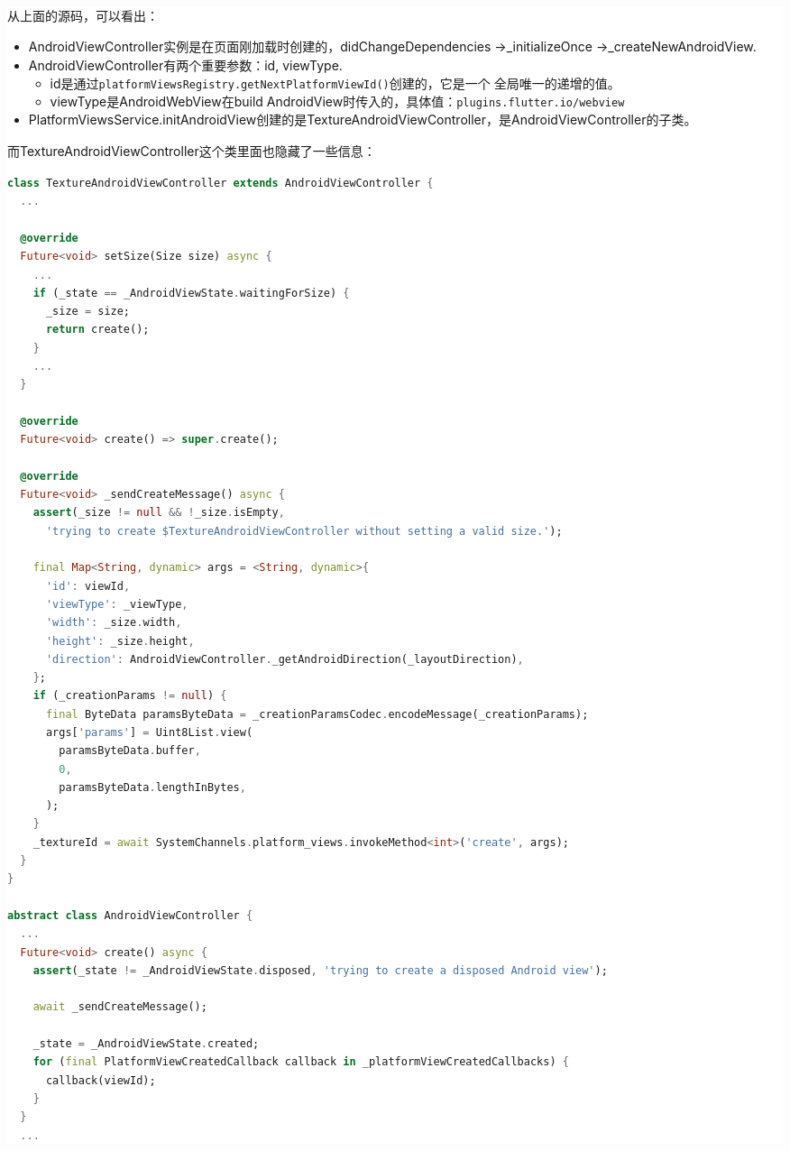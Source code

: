 从上面的源码，可以看出：

- AndroidViewController实例是在页面刚加载时创建的，didChangeDependencies ->_initializeOnce ->_createNewAndroidView.
- AndroidViewController有两个重要参数：id, viewType. 
  - id是通过`platformViewsRegistry.getNextPlatformViewId()`创建的，它是一个 全局唯一的递增的值。
  - viewType是AndroidWebView在build AndroidView时传入的，具体值：`plugins.flutter.io/webview`
- PlatformViewsService.initAndroidView创建的是TextureAndroidViewController，是AndroidViewController的子类。

而TextureAndroidViewController这个类里面也隐藏了一些信息：

```dart
class TextureAndroidViewController extends AndroidViewController {
  ...
      
  @override
  Future<void> setSize(Size size) async {
    ...
    if (_state == _AndroidViewState.waitingForSize) {
      _size = size;
      return create();
    }
    ...
  }
    
  @override
  Future<void> create() => super.create();

  @override
  Future<void> _sendCreateMessage() async {
    assert(_size != null && !_size.isEmpty,
      'trying to create $TextureAndroidViewController without setting a valid size.');

    final Map<String, dynamic> args = <String, dynamic>{
      'id': viewId,
      'viewType': _viewType,
      'width': _size.width,
      'height': _size.height,
      'direction': AndroidViewController._getAndroidDirection(_layoutDirection),
    };
    if (_creationParams != null) {
      final ByteData paramsByteData = _creationParamsCodec.encodeMessage(_creationParams);
      args['params'] = Uint8List.view(
        paramsByteData.buffer,
        0,
        paramsByteData.lengthInBytes,
      );
    }
    _textureId = await SystemChannels.platform_views.invokeMethod<int>('create', args);
  }
}

abstract class AndroidViewController {
  ...
  Future<void> create() async {
    assert(_state != _AndroidViewState.disposed, 'trying to create a disposed Android view');

    await _sendCreateMessage();

    _state = _AndroidViewState.created;
    for (final PlatformViewCreatedCallback callback in _platformViewCreatedCallbacks) {
      callback(viewId);
    }
  }
  ...
```